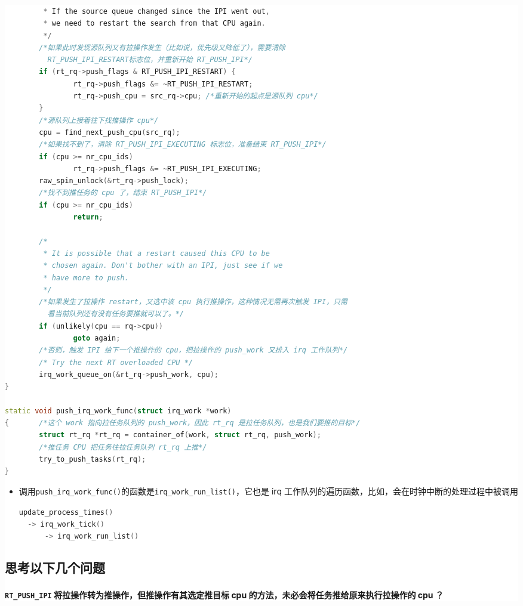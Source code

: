```cpp
         * If the source queue changed since the IPI went out,
         * we need to restart the search from that CPU again.
         */
        /*如果此时发现源队列又有拉操作发生（比如说，优先级又降低了），需要清除
          RT_PUSH_IPI_RESTART标志位，并重新开始 RT_PUSH_IPI*/
        if (rt_rq->push_flags & RT_PUSH_IPI_RESTART) {
                rt_rq->push_flags &= ~RT_PUSH_IPI_RESTART;
                rt_rq->push_cpu = src_rq->cpu; /*重新开始的起点是源队列 cpu*/
        }
        /*源队列上接着往下找推操作 cpu*/
        cpu = find_next_push_cpu(src_rq);
        /*如果找不到了，清除 RT_PUSH_IPI_EXECUTING 标志位，准备结束 RT_PUSH_IPI*/
        if (cpu >= nr_cpu_ids)
                rt_rq->push_flags &= ~RT_PUSH_IPI_EXECUTING;
        raw_spin_unlock(&rt_rq->push_lock);
        /*找不到推任务的 cpu 了，结束 RT_PUSH_IPI*/
        if (cpu >= nr_cpu_ids)
                return;

        /*
         * It is possible that a restart caused this CPU to be
         * chosen again. Don't bother with an IPI, just see if we
         * have more to push.
         */
        /*如果发生了拉操作 restart，又选中该 cpu 执行推操作，这种情况无需再次触发 IPI，只需
          看当前队列还有没有任务要推就可以了。*/
        if (unlikely(cpu == rq->cpu))
                goto again;
        /*否则，触发 IPI 给下一个推操作的 cpu，把拉操作的 push_work 又排入 irq 工作队列*/
        /* Try the next RT overloaded CPU */
        irq_work_queue_on(&rt_rq->push_work, cpu);
}

static void push_irq_work_func(struct irq_work *work)
{       /*这个 work 指向拉任务队列的 push_work，因此 rt_rq 是拉任务队列，也是我们要推的目标*/
        struct rt_rq *rt_rq = container_of(work, struct rt_rq, push_work);
        /*推任务 CPU 把任务往拉任务队列 rt_rq 上推*/
        try_to_push_tasks(rt_rq);
}
```
* 调用`push_irq_work_func()`的函数是`irq_work_run_list()`，它也是 irq 工作队列的遍历函数，比如，会在时钟中断的处理过程中被调用
  ```c
  update_process_times()
    -> irq_work_tick()
        -> irq_work_run_list()
  ```
## 思考以下几个问题

#### `RT_PUSH_IPI` 将拉操作转为推操作，但推操作有其选定推目标 cpu 的方法，未必会将任务推给原来执行拉操作的 cpu ？
